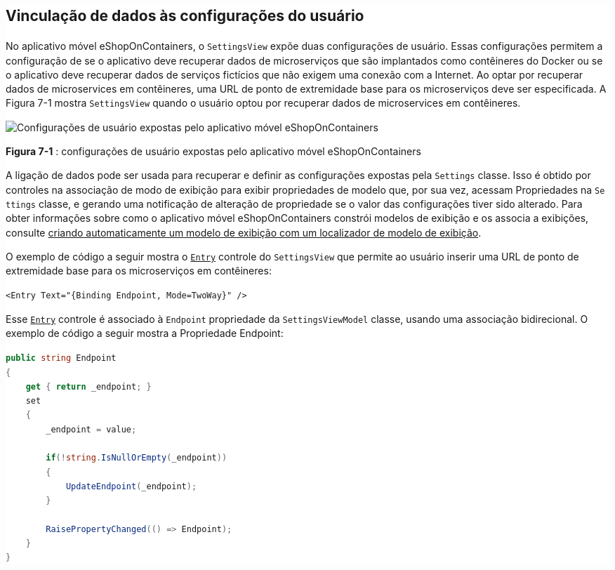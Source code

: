 ## <a name="data-binding-to-user-settings"></a>Vinculação de dados às configurações do usuário

No aplicativo móvel eShopOnContainers, o `SettingsView` expõe duas configurações de usuário. Essas configurações permitem a configuração de se o aplicativo deve recuperar dados de microserviços que são implantados como contêineres do Docker ou se o aplicativo deve recuperar dados de serviços fictícios que não exigem uma conexão com a Internet. Ao optar por recuperar dados de microservices em contêineres, uma URL de ponto de extremidade base para os microserviços deve ser especificada. A Figura 7-1 mostra `SettingsView` quando o usuário optou por recuperar dados de microservices em contêineres.

![Configurações de usuário expostas pelo aplicativo móvel eShopOnContainers](configuration-management-images/settings-endpoint.png)

**Figura 7-1** : configurações de usuário expostas pelo aplicativo móvel eShopOnContainers

A ligação de dados pode ser usada para recuperar e definir as configurações expostas pela `Settings` classe. Isso é obtido por controles na associação de modo de exibição para exibir propriedades de modelo que, por sua vez, acessam Propriedades na `Settings` classe, e gerando uma notificação de alteração de propriedade se o valor das configurações tiver sido alterado. Para obter informações sobre como o aplicativo móvel eShopOnContainers constrói modelos de exibição e os associa a exibições, consulte [criando automaticamente um modelo de exibição com um localizador de modelo de exibição](~/xamarin-forms/enterprise-application-patterns/mvvm.md#automatically-creating-a-view-model-with-a-view-model-locator).

O exemplo de código a seguir mostra o [`Entry`](xref:Xamarin.Forms.Entry) controle do `SettingsView` que permite ao usuário inserir uma URL de ponto de extremidade base para os microserviços em contêineres:

```xaml
<Entry Text="{Binding Endpoint, Mode=TwoWay}" />
```

Esse [`Entry`](xref:Xamarin.Forms.Entry) controle é associado à `Endpoint` propriedade da `SettingsViewModel` classe, usando uma associação bidirecional. O exemplo de código a seguir mostra a Propriedade Endpoint:

```csharp
public string Endpoint  
{  
    get { return _endpoint; }  
    set  
    {  
        _endpoint = value;  

        if(!string.IsNullOrEmpty(_endpoint))  
        {  
            UpdateEndpoint(_endpoint);  
        }  

        RaisePropertyChanged(() => Endpoint);  
    }  
}
```
